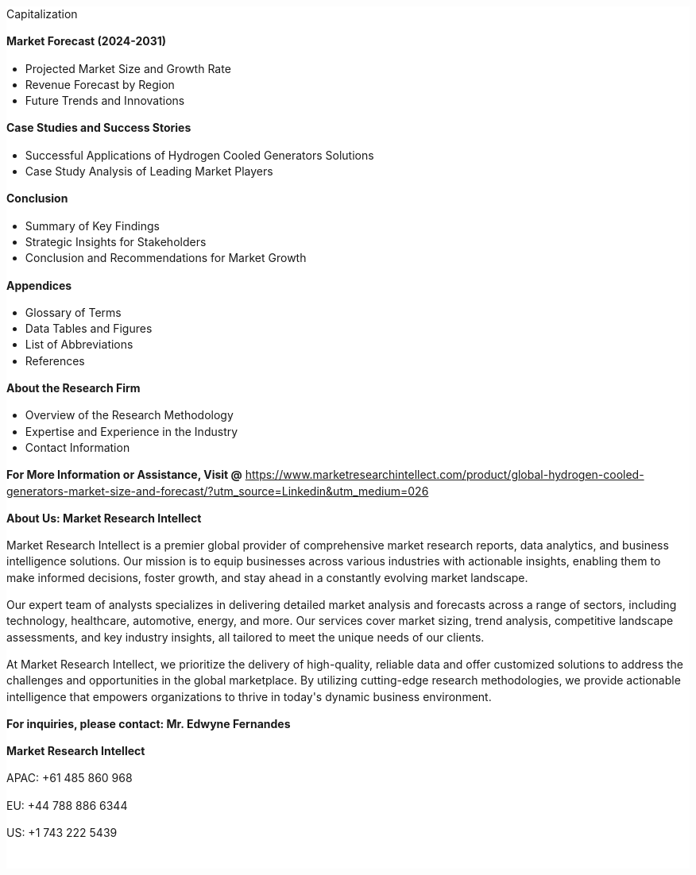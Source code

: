Capitalization</li></ul><p><strong>Market Forecast (2024-2031)</strong></p><ul><li>Projected Market Size and Growth Rate</li><li>Revenue Forecast by Region</li><li>Future Trends and Innovations</li></ul><p><strong>Case Studies and Success Stories</strong></p><ul><li>Successful Applications of Hydrogen Cooled Generators Solutions</li><li>Case Study Analysis of Leading Market Players</li></ul><p><strong>Conclusion</strong></p><ul><li>Summary of Key Findings</li><li>Strategic Insights for Stakeholders</li><li>Conclusion and Recommendations for Market Growth</li></ul><p><strong>Appendices</strong></p><ul><li>Glossary of Terms</li><li>Data Tables and Figures</li><li>List of Abbreviations</li><li>References</li></ul><p><strong>About the Research Firm</strong></p><ul><li>Overview of the Research Methodology</li><li>Expertise and Experience in the Industry</li><li>Contact Information</li></ul></div><div class="article-main__content" data-test-id="publishing-text-block"><p><span class="font-[700]"><strong>For More Information or Assistance, Visit @</strong>&nbsp;<a href="https://www.marketresearchintellect.com/product/global-hydrogen-cooled-generators-market-size-and-forecast/?utm_source=Linkedin&utm_medium=026">https://www.marketresearchintellect.com/product/global-hydrogen-cooled-generators-market-size-and-forecast/?utm_source=Linkedin&utm_medium=026</a></span></p><p><strong>About Us: Market Research Intellect</strong></p><p>Market Research Intellect is a premier global provider of comprehensive market research reports, data analytics, and business intelligence solutions. Our mission is to equip businesses across various industries with actionable insights, enabling them to make informed decisions, foster growth, and stay ahead in a constantly evolving market landscape.</p><p>Our expert team of analysts specializes in delivering detailed market analysis and forecasts across a range of sectors, including technology, healthcare, automotive, energy, and more. Our services cover market sizing, trend analysis, competitive landscape assessments, and key industry insights, all tailored to meet the unique needs of our clients.</p><p>At Market Research Intellect, we prioritize the delivery of high-quality, reliable data and offer customized solutions to address the challenges and opportunities in the global marketplace. By utilizing cutting-edge research methodologies, we provide actionable intelligence that empowers organizations to thrive in today's dynamic business environment.</p><p><strong>For inquiries, please contact: Mr. Edwyne Fernandes</strong></p><p><strong>Market Research Intellect</strong></p><p>APAC: +61 485 860 968</p><p>EU: +44 788 886 6344</p><p>US: +1 743 222 5439</p></div><div class="article-main__content" data-test-id="publishing-text-block">&nbsp;</div>
